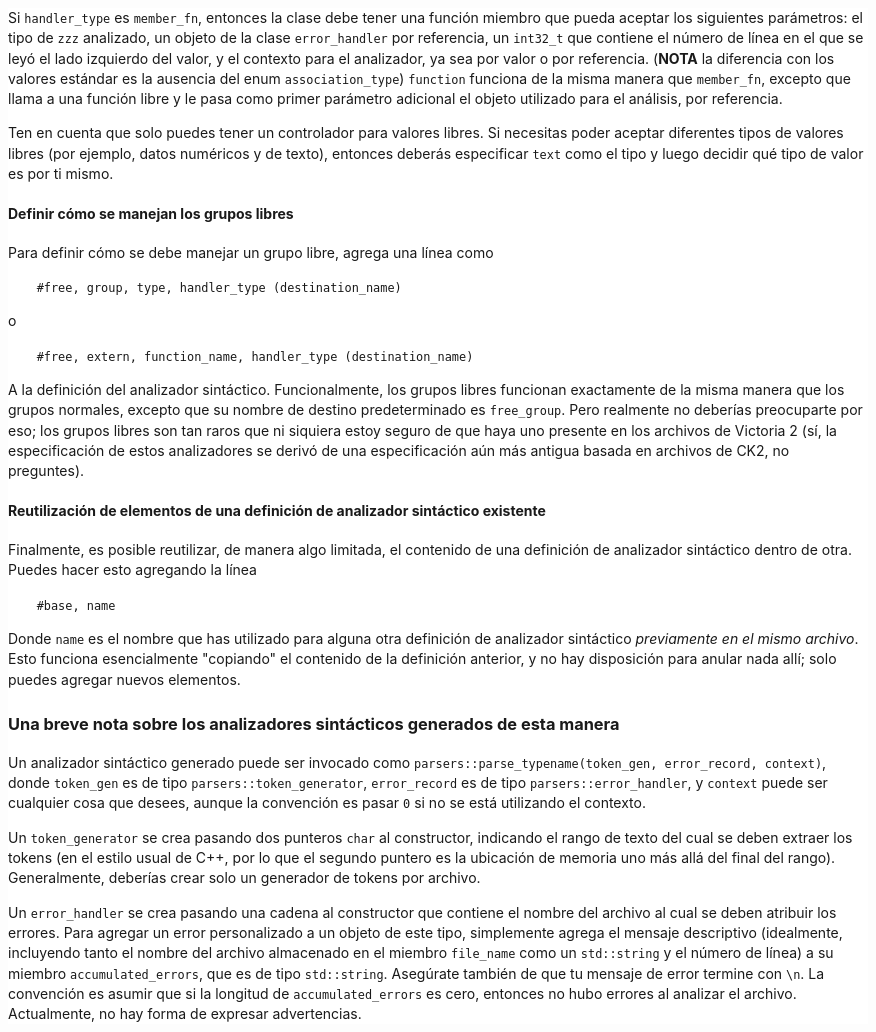 Si `handler_type` es `member_fn`, entonces la clase debe tener una función miembro que pueda aceptar los siguientes parámetros: el tipo de `zzz` analizado, un objeto de la clase `error_handler` por referencia, un `int32_t` que contiene el número de línea en el que se leyó el lado izquierdo del valor, y el contexto para el analizador, ya sea por valor o por referencia. (**NOTA** la diferencia con los valores estándar es la ausencia del enum `association_type`) `function` funciona de la misma manera que `member_fn`, excepto que llama a una función libre y le pasa como primer parámetro adicional el objeto utilizado para el análisis, por referencia.

Ten en cuenta que solo puedes tener un controlador para valores libres. Si necesitas poder aceptar diferentes tipos de valores libres (por ejemplo, datos numéricos y de texto), entonces deberás especificar `text` como el tipo y luego decidir qué tipo de valor es por ti mismo.

#### Definir cómo se manejan los grupos libres

Para definir cómo se debe manejar un grupo libre, agrega una línea como
```
	#free, group, type, handler_type (destination_name)
```
o
```
	#free, extern, function_name, handler_type (destination_name)
```
A la definición del analizador sintáctico. Funcionalmente, los grupos libres funcionan exactamente de la misma manera que los grupos normales, excepto que su nombre de destino predeterminado es `free_group`. Pero realmente no deberías preocuparte por eso; los grupos libres son tan raros que ni siquiera estoy seguro de que haya uno presente en los archivos de Victoria 2 (sí, la especificación de estos analizadores se derivó de una especificación aún más antigua basada en archivos de CK2, no preguntes).

#### Reutilización de elementos de una definición de analizador sintáctico existente

Finalmente, es posible reutilizar, de manera algo limitada, el contenido de una definición de analizador sintáctico dentro de otra. Puedes hacer esto agregando la línea
```
	#base, name
```
Donde `name` es el nombre que has utilizado para alguna otra definición de analizador sintáctico *previamente en el mismo archivo*. Esto funciona esencialmente "copiando" el contenido de la definición anterior, y no hay disposición para anular nada allí; solo puedes agregar nuevos elementos.

### Una breve nota sobre los analizadores sintácticos generados de esta manera

Un analizador sintáctico generado puede ser invocado como `parsers::parse_typename(token_gen, error_record, context)`, donde `token_gen` es de tipo `parsers::token_generator`, `error_record` es de tipo `parsers::error_handler`, y `context` puede ser cualquier cosa que desees, aunque la convención es pasar `0` si no se está utilizando el contexto.

Un `token_generator` se crea pasando dos punteros `char` al constructor, indicando el rango de texto del cual se deben extraer los tokens (en el estilo usual de C++, por lo que el segundo puntero es la ubicación de memoria uno más allá del final del rango). Generalmente, deberías crear solo un generador de tokens por archivo.

Un `error_handler` se crea pasando una cadena al constructor que contiene el nombre del archivo al cual se deben atribuir los errores. Para agregar un error personalizado a un objeto de este tipo, simplemente agrega el mensaje descriptivo (idealmente, incluyendo tanto el nombre del archivo almacenado en el miembro `file_name` como un `std::string` y el número de línea) a su miembro `accumulated_errors`, que es de tipo `std::string`. Asegúrate también de que tu mensaje de error termine con `\n`. La convención es asumir que si la longitud de `accumulated_errors` es cero, entonces no hubo errores al analizar el archivo. Actualmente, no hay forma de expresar advertencias.